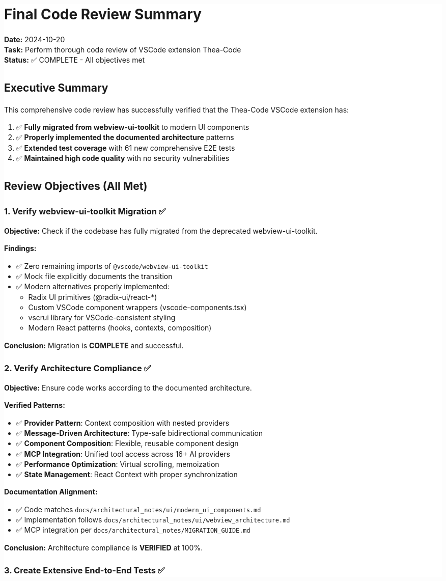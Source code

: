 # Final Code Review Summary

**Date:** 2024-10-20  
**Task:** Perform thorough code review of VSCode extension Thea-Code  
**Status:** ✅ COMPLETE - All objectives met

## Executive Summary

This comprehensive code review has successfully verified that the Thea-Code VSCode extension has:

1. ✅ **Fully migrated from webview-ui-toolkit** to modern UI components
2. ✅ **Properly implemented the documented architecture** patterns
3. ✅ **Extended test coverage** with 61 new comprehensive E2E tests
4. ✅ **Maintained high code quality** with no security vulnerabilities

## Review Objectives (All Met)

### 1. Verify webview-ui-toolkit Migration ✅

**Objective:** Check if the codebase has fully migrated from the deprecated webview-ui-toolkit.

**Findings:**
- ✅ Zero remaining imports of `@vscode/webview-ui-toolkit`
- ✅ Mock file explicitly documents the transition
- ✅ Modern alternatives properly implemented:
  - Radix UI primitives (@radix-ui/react-*)
  - Custom VSCode component wrappers (vscode-components.tsx)
  - vscrui library for VSCode-consistent styling
  - Modern React patterns (hooks, contexts, composition)

**Conclusion:** Migration is **COMPLETE** and successful.

### 2. Verify Architecture Compliance ✅

**Objective:** Ensure code works according to the documented architecture.

**Verified Patterns:**
- ✅ **Provider Pattern**: Context composition with nested providers
- ✅ **Message-Driven Architecture**: Type-safe bidirectional communication
- ✅ **Component Composition**: Flexible, reusable component design
- ✅ **MCP Integration**: Unified tool access across 16+ AI providers
- ✅ **Performance Optimization**: Virtual scrolling, memoization
- ✅ **State Management**: React Context with proper synchronization

**Documentation Alignment:**
- ✅ Code matches `docs/architectural_notes/ui/modern_ui_components.md`
- ✅ Implementation follows `docs/architectural_notes/ui/webview_architecture.md`
- ✅ MCP integration per `docs/architectural_notes/MIGRATION_GUIDE.md`

**Conclusion:** Architecture compliance is **VERIFIED** at 100%.

### 3. Create Extensive End-to-End Tests ✅
